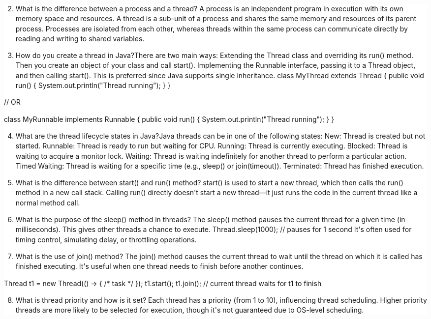 2. What is the difference between a process and a thread?
A process is an independent program in execution with its own memory space and resources.
A thread is a sub-unit of a process and shares the same memory and resources of its parent process.
Processes are isolated from each other, whereas threads within the same process can communicate directly by reading and writing to shared variables.

3. How do you create a thread in Java?There are two main ways:
Extending the Thread class and overriding its run() method. Then you create an object of your class and call start().
Implementing the Runnable interface, passing it to a Thread object, and then calling start(). This is preferred since Java supports single inheritance.
class MyThread extends Thread {
    public void run() {
        System.out.println("Thread running");
    }
}

// OR

class MyRunnable implements Runnable {
    public void run() {
        System.out.println("Thread running");
    }
}

4. What are the thread lifecycle states in Java?Java threads can be in one of the following states:
New: Thread is created but not started.
Runnable: Thread is ready to run but waiting for CPU.
Running: Thread is currently executing.
Blocked: Thread is waiting to acquire a monitor lock.
Waiting: Thread is waiting indefinitely for another thread to perform a particular action.
Timed Waiting: Thread is waiting for a specific time (e.g., sleep() or join(timeout)).
Terminated: Thread has finished execution.

5. What is the difference between start() and run() method?
start() is used to start a new thread, which then calls the run() method in a new call stack.
Calling run() directly doesn't start a new thread—it just runs the code in the current thread like a normal method call.

6. What is the purpose of the sleep() method in threads?
The sleep() method pauses the current thread for a given time (in milliseconds). This gives other threads a chance to execute.
Thread.sleep(1000); // pauses for 1 second
It's often used for timing control, simulating delay, or throttling operations.

7. What is the use of join() method?
The join() method causes the current thread to wait until the thread on which it is called has finished executing. It's useful when one thread needs to finish before another continues.

Thread t1 = new Thread(() -> { /* task */ });
t1.start();
t1.join(); // current thread waits for t1 to finish

8. What is thread priority and how is it set?
Each thread has a priority (from 1 to 10), influencing thread scheduling. Higher priority threads are more likely to be selected for execution, though it's not guaranteed due to OS-level scheduling.
